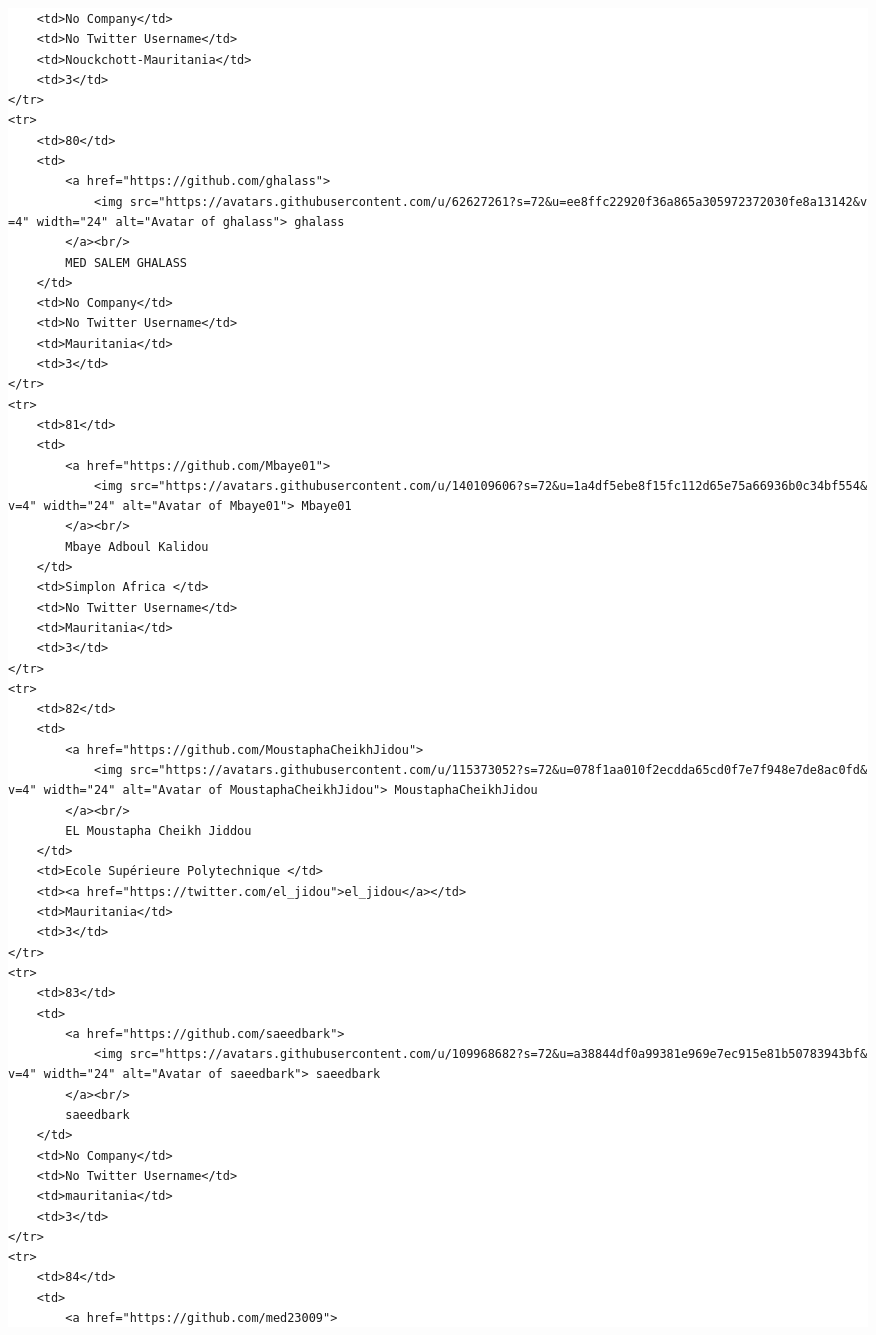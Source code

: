 		<td>No Company</td>
		<td>No Twitter Username</td>
		<td>Nouckchott-Mauritania</td>
		<td>3</td>
	</tr>
	<tr>
		<td>80</td>
		<td>
			<a href="https://github.com/ghalass">
				<img src="https://avatars.githubusercontent.com/u/62627261?s=72&u=ee8ffc22920f36a865a305972372030fe8a13142&v=4" width="24" alt="Avatar of ghalass"> ghalass
			</a><br/>
			MED SALEM GHALASS
		</td>
		<td>No Company</td>
		<td>No Twitter Username</td>
		<td>Mauritania</td>
		<td>3</td>
	</tr>
	<tr>
		<td>81</td>
		<td>
			<a href="https://github.com/Mbaye01">
				<img src="https://avatars.githubusercontent.com/u/140109606?s=72&u=1a4df5ebe8f15fc112d65e75a66936b0c34bf554&v=4" width="24" alt="Avatar of Mbaye01"> Mbaye01
			</a><br/>
			Mbaye Adboul Kalidou
		</td>
		<td>Simplon Africa </td>
		<td>No Twitter Username</td>
		<td>Mauritania</td>
		<td>3</td>
	</tr>
	<tr>
		<td>82</td>
		<td>
			<a href="https://github.com/MoustaphaCheikhJidou">
				<img src="https://avatars.githubusercontent.com/u/115373052?s=72&u=078f1aa010f2ecdda65cd0f7e7f948e7de8ac0fd&v=4" width="24" alt="Avatar of MoustaphaCheikhJidou"> MoustaphaCheikhJidou
			</a><br/>
			EL Moustapha Cheikh Jiddou
		</td>
		<td>Ecole Supérieure Polytechnique </td>
		<td><a href="https://twitter.com/el_jidou">el_jidou</a></td>
		<td>Mauritania</td>
		<td>3</td>
	</tr>
	<tr>
		<td>83</td>
		<td>
			<a href="https://github.com/saeedbark">
				<img src="https://avatars.githubusercontent.com/u/109968682?s=72&u=a38844df0a99381e969e7ec915e81b50783943bf&v=4" width="24" alt="Avatar of saeedbark"> saeedbark
			</a><br/>
			saeedbark
		</td>
		<td>No Company</td>
		<td>No Twitter Username</td>
		<td>mauritania</td>
		<td>3</td>
	</tr>
	<tr>
		<td>84</td>
		<td>
			<a href="https://github.com/med23009">